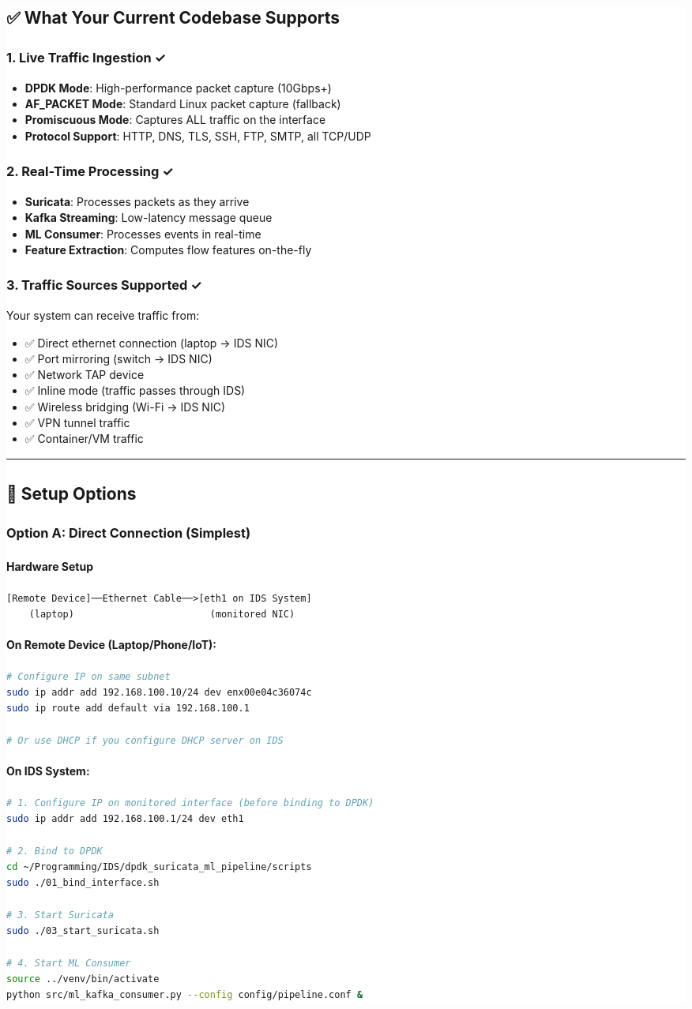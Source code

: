 ## ✅ What Your Current Codebase Supports

### 1. **Live Traffic Ingestion** ✓
- **DPDK Mode**: High-performance packet capture (10Gbps+)
- **AF_PACKET Mode**: Standard Linux packet capture (fallback)
- **Promiscuous Mode**: Captures ALL traffic on the interface
- **Protocol Support**: HTTP, DNS, TLS, SSH, FTP, SMTP, all TCP/UDP

### 2. **Real-Time Processing** ✓
- **Suricata**: Processes packets as they arrive
- **Kafka Streaming**: Low-latency message queue
- **ML Consumer**: Processes events in real-time
- **Feature Extraction**: Computes flow features on-the-fly

### 3. **Traffic Sources Supported** ✓
Your system can receive traffic from:
- ✅ Direct ethernet connection (laptop → IDS NIC)
- ✅ Port mirroring (switch → IDS NIC)
- ✅ Network TAP device
- ✅ Inline mode (traffic passes through IDS)
- ✅ Wireless bridging (Wi-Fi → IDS NIC)
- ✅ VPN tunnel traffic
- ✅ Container/VM traffic

---

## 🚀 Setup Options

### **Option A: Direct Connection (Simplest)**

#### Hardware Setup
```
[Remote Device]──Ethernet Cable──>[eth1 on IDS System]
    (laptop)                        (monitored NIC)
```

#### On Remote Device (Laptop/Phone/IoT):
```bash
# Configure IP on same subnet
sudo ip addr add 192.168.100.10/24 dev enx00e04c36074c
sudo ip route add default via 192.168.100.1

# Or use DHCP if you configure DHCP server on IDS
```

#### On IDS System:
```bash
# 1. Configure IP on monitored interface (before binding to DPDK)
sudo ip addr add 192.168.100.1/24 dev eth1

# 2. Bind to DPDK
cd ~/Programming/IDS/dpdk_suricata_ml_pipeline/scripts
sudo ./01_bind_interface.sh

# 3. Start Suricata
sudo ./03_start_suricata.sh

# 4. Start ML Consumer
source ../venv/bin/activate
python src/ml_kafka_consumer.py --config config/pipeline.conf &
```
